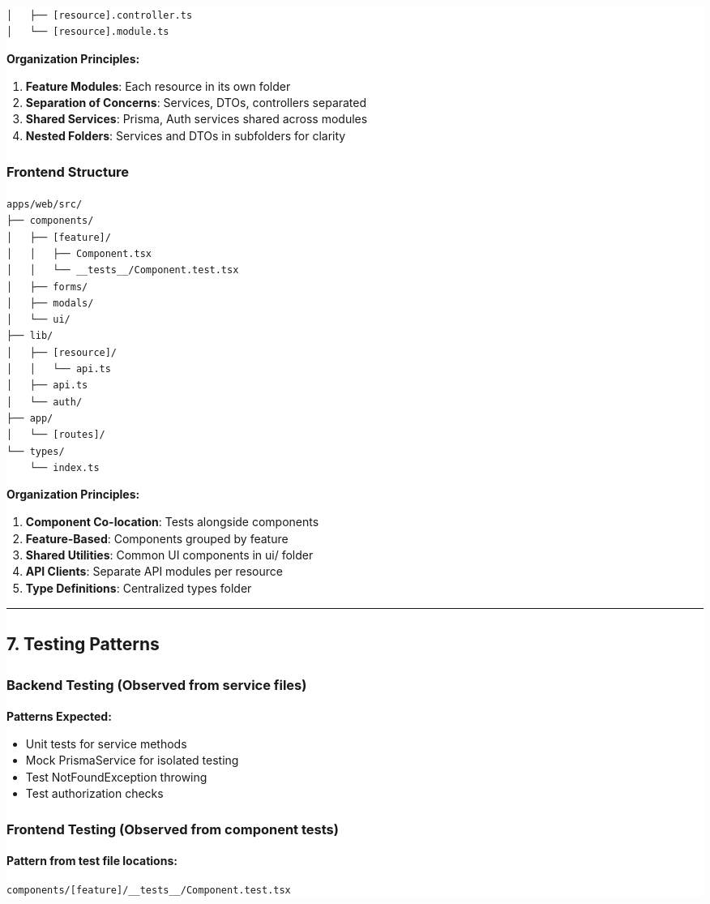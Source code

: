 ```
│   ├── [resource].controller.ts
│   └── [resource].module.ts
```

**Organization Principles:**
1. **Feature Modules**: Each resource in its own folder
2. **Separation of Concerns**: Services, DTOs, controllers separated
3. **Shared Services**: Prisma, Auth services shared across modules
4. **Nested Folders**: Services and DTOs in subfolders for clarity

### Frontend Structure
```
apps/web/src/
├── components/
│   ├── [feature]/
│   │   ├── Component.tsx
│   │   └── __tests__/Component.test.tsx
│   ├── forms/
│   ├── modals/
│   └── ui/
├── lib/
│   ├── [resource]/
│   │   └── api.ts
│   ├── api.ts
│   └── auth/
├── app/
│   └── [routes]/
└── types/
    └── index.ts
```

**Organization Principles:**
1. **Component Co-location**: Tests alongside components
2. **Feature-Based**: Components grouped by feature
3. **Shared Utilities**: Common UI components in ui/ folder
4. **API Clients**: Separate API modules per resource
5. **Type Definitions**: Centralized types folder

---

## 7. Testing Patterns

### Backend Testing (Observed from service files)
**Patterns Expected:**
- Unit tests for service methods
- Mock PrismaService for isolated testing
- Test NotFoundException throwing
- Test authorization checks

### Frontend Testing (Observed from component tests)
**Pattern from test file locations:**
```
components/[feature]/__tests__/Component.test.tsx
```
